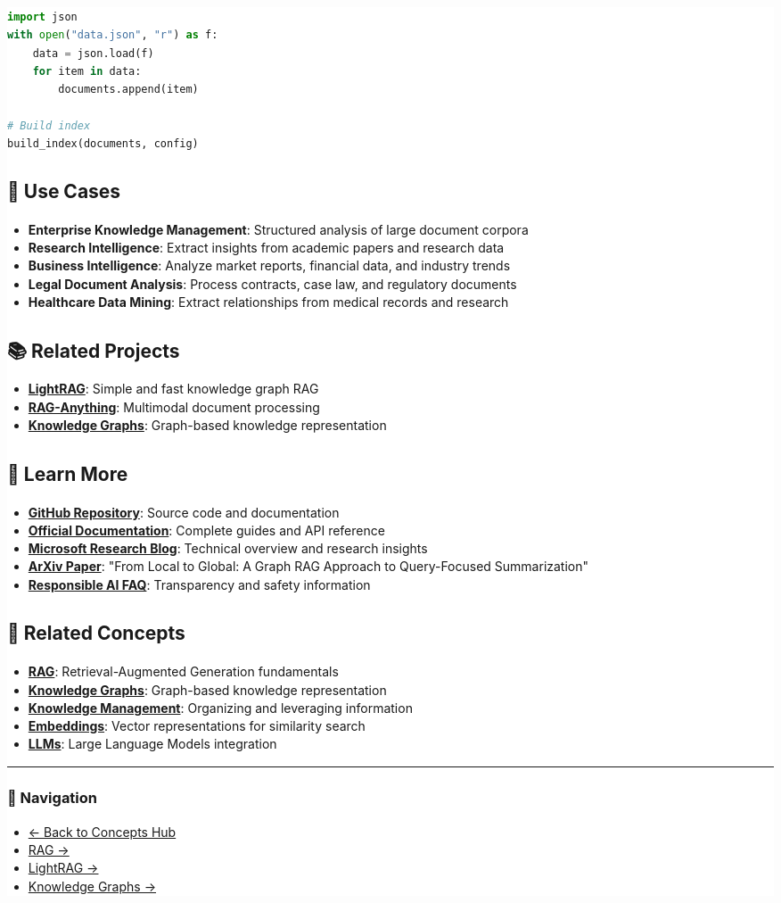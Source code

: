 ```python
import json
with open("data.json", "r") as f:
    data = json.load(f)
    for item in data:
        documents.append(item)

# Build index
build_index(documents, config)
```

## 🌟 Use Cases

- **Enterprise Knowledge Management**: Structured analysis of large document corpora
- **Research Intelligence**: Extract insights from academic papers and research data
- **Business Intelligence**: Analyze market reports, financial data, and industry trends
- **Legal Document Analysis**: Process contracts, case law, and regulatory documents
- **Healthcare Data Mining**: Extract relationships from medical records and research

## 📚 Related Projects

- **[LightRAG](./lightrag.md)**: Simple and fast knowledge graph RAG
- **[RAG-Anything](./rag-anything.md)**: Multimodal document processing
- **[Knowledge Graphs](./knowledge-graphs.md)**: Graph-based knowledge representation

## 🔗 Learn More

- **[GitHub Repository](https://github.com/microsoft/graphrag)**: Source code and documentation
- **[Official Documentation](https://microsoft.github.io/graphrag/)**: Complete guides and API reference
- **[Microsoft Research Blog](https://www.microsoft.com/en-us/research/blog/graphrag-unlocking-llm-discovery-on-narrative-private-data/)**: Technical overview and research insights
- **[ArXiv Paper](https://arxiv.org/pdf/2404.16130)**: "From Local to Global: A Graph RAG Approach to Query-Focused Summarization"
- **[Responsible AI FAQ](https://github.com/microsoft/graphrag/blob/main/RAI_TRANSPARENCY.md)**: Transparency and safety information

## 🧠 Related Concepts

- **[RAG](./rag.md)**: Retrieval-Augmented Generation fundamentals
- **[Knowledge Graphs](./knowledge-graphs.md)**: Graph-based knowledge representation
- **[Knowledge Management](./knowledge-management.md)**: Organizing and leveraging information
- **[Embeddings](./embeddings.md)**: Vector representations for similarity search
- **[LLMs](./llms.md)**: Large Language Models integration

---

### 🔗 Navigation

- [← Back to Concepts Hub](./README.md)
- [RAG →](./rag.md)
- [LightRAG →](./lightrag.md)
- [Knowledge Graphs →](./knowledge-graphs.md)
